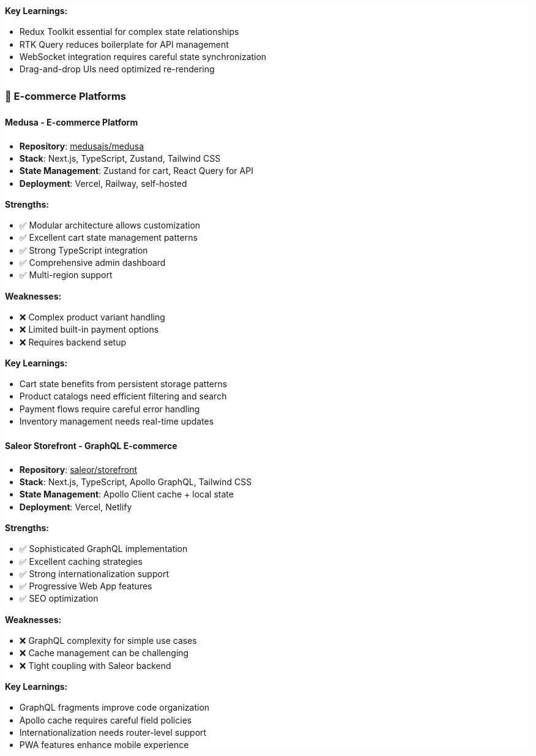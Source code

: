 **Key Learnings:**
- Redux Toolkit essential for complex state relationships
- RTK Query reduces boilerplate for API management
- WebSocket integration requires careful state synchronization
- Drag-and-drop UIs need optimized re-rendering

### 🛒 E-commerce Platforms

#### Medusa - E-commerce Platform
- **Repository**: [medusajs/medusa](https://github.com/medusajs/medusa)
- **Stack**: Next.js, TypeScript, Zustand, Tailwind CSS
- **State Management**: Zustand for cart, React Query for API
- **Deployment**: Vercel, Railway, self-hosted

**Strengths:**
- ✅ Modular architecture allows customization
- ✅ Excellent cart state management patterns
- ✅ Strong TypeScript integration
- ✅ Comprehensive admin dashboard
- ✅ Multi-region support

**Weaknesses:**
- ❌ Complex product variant handling
- ❌ Limited built-in payment options
- ❌ Requires backend setup

**Key Learnings:**
- Cart state benefits from persistent storage patterns
- Product catalogs need efficient filtering and search
- Payment flows require careful error handling
- Inventory management needs real-time updates

#### Saleor Storefront - GraphQL E-commerce
- **Repository**: [saleor/storefront](https://github.com/saleor/storefront)
- **Stack**: Next.js, TypeScript, Apollo GraphQL, Tailwind CSS
- **State Management**: Apollo Client cache + local state
- **Deployment**: Vercel, Netlify

**Strengths:**
- ✅ Sophisticated GraphQL implementation
- ✅ Excellent caching strategies
- ✅ Strong internationalization support
- ✅ Progressive Web App features
- ✅ SEO optimization

**Weaknesses:**
- ❌ GraphQL complexity for simple use cases
- ❌ Cache management can be challenging
- ❌ Tight coupling with Saleor backend

**Key Learnings:**
- GraphQL fragments improve code organization
- Apollo cache requires careful field policies
- Internationalization needs router-level support
- PWA features enhance mobile experience
